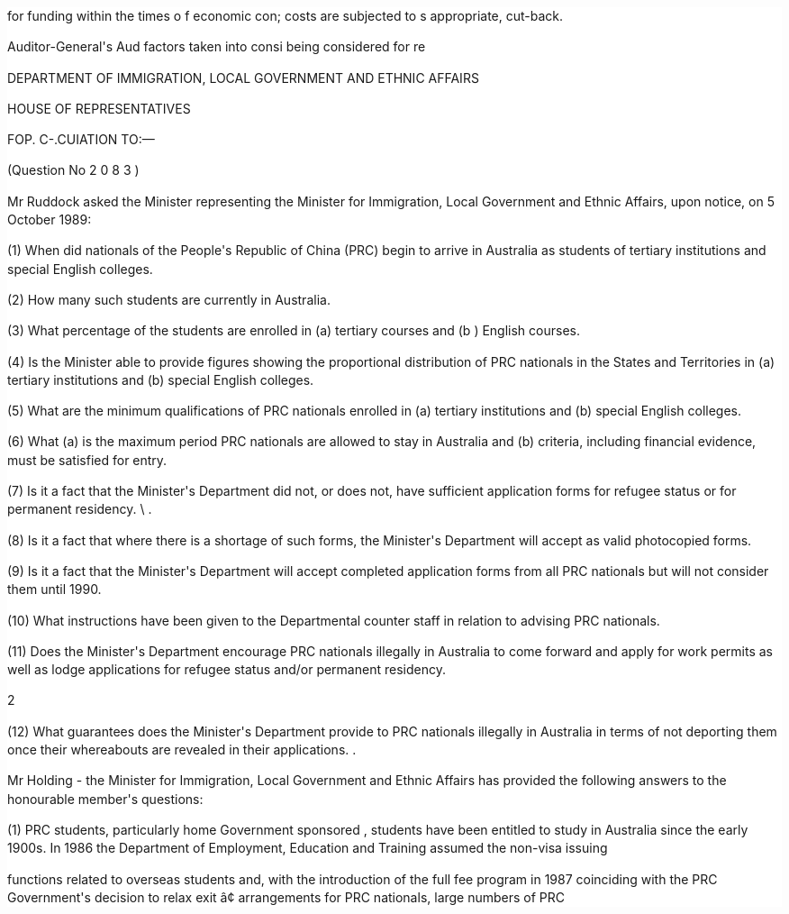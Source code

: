  for funding within the  times o f economic con;  costs are subjected to s  appropriate, cut-back. 

 Auditor-General's Aud  factors taken into consi  being considered for re

 DEPARTMENT OF IMMIGRATION, LOCAL GOVERNMENT AND ETHNIC AFFAIRS

 HOUSE OF REPRESENTATIVES

 FOP. C-.CUIATION TO:—

 (Question No 2 0 8 3  )

 Mr Ruddock asked the Minister representing the Minister for  Immigration, Local Government and Ethnic Affairs, upon  notice,  on 5 October 1989:

 (1) When did nationals of the People's Republic of China  (PRC) begin to arrive in Australia as students of  tertiary institutions and special English colleges.

 (2) How many such students are currently in Australia.

 (3) What percentage of the students are enrolled in (a)  tertiary courses and (b )  English courses.

 (4) Is the Minister able to provide figures showing the  proportional distribution of PRC nationals in the  States and Territories in (a) tertiary institutions and  (b) special English colleges.

 (5) What are the minimum qualifications of PRC nationals  enrolled in (a) tertiary institutions and (b) special  English colleges.

 (6) What (a) is the maximum period PRC nationals are  allowed to stay in Australia and (b) criteria,  including financial evidence,  must be satisfied for  entry.

 (7) Is it a fact that the Minister's Department did not, or  does not,  have sufficient application forms for refugee  status or for permanent residency. \ . 

 (8) Is it a fact that where there is a shortage of such  forms,  the Minister's Department will accept as valid  photocopied forms.

 (9) Is it a fact that the Minister's Department will accept  completed application forms from all PRC nationals but  will not consider them until 1990.

 (10) What instructions have been given to the Departmental  counter staff in relation to advising PRC nationals.

 (11) Does the Minister's Department encourage PRC nationals  illegally in Australia to come forward and apply for  work permits as well as lodge applications for refugee  status and/or permanent residency.

 2

 (12) What guarantees does the Minister's Department provide  to PRC nationals illegally in Australia in terms of not  deporting them once their whereabouts are revealed in  their applications.  .

 Mr Holding - the Minister for Immigration, Local Government  and Ethnic Affairs has provided the following answers to the  honourable member's questions:

 (1) PRC students, particularly home Government sponsored ,  students have been entitled to study in Australia since  the early 1900s. In 1986 the Department of Employment,  Education and Training assumed the non-visa issuing 

 functions related to overseas students and, with the  introduction of the full fee program in 1987 coinciding  with the PRC Government's decision to relax exit  â¢  arrangements for PRC nationals,  large numbers of PRC
